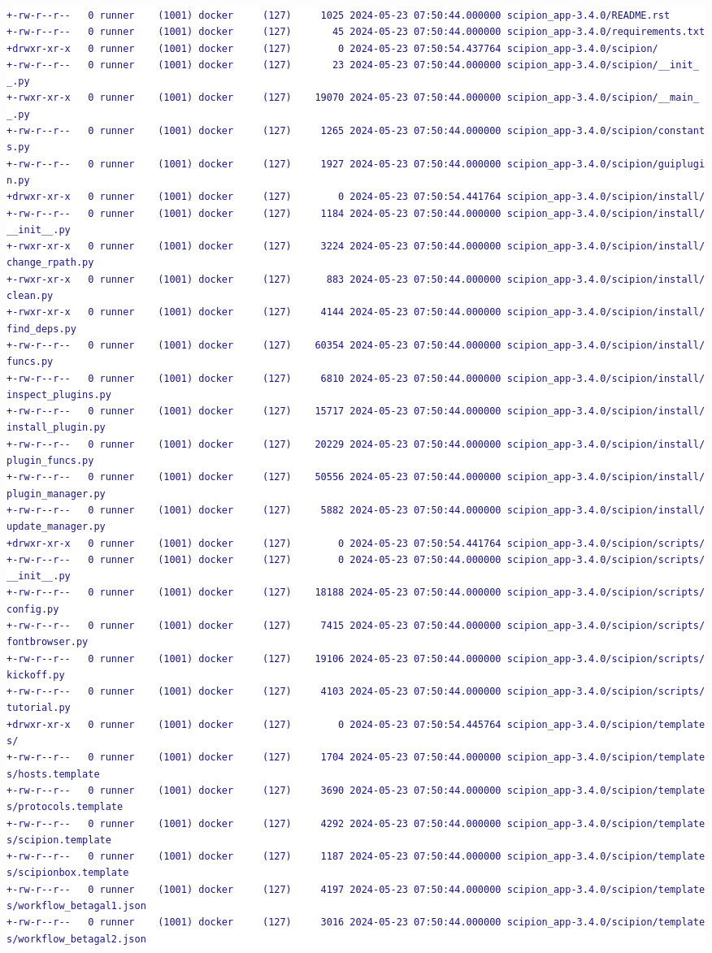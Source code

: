 ```diff
+-rw-r--r--   0 runner    (1001) docker     (127)     1025 2024-05-23 07:50:44.000000 scipion_app-3.4.0/README.rst
+-rw-r--r--   0 runner    (1001) docker     (127)       45 2024-05-23 07:50:44.000000 scipion_app-3.4.0/requirements.txt
+drwxr-xr-x   0 runner    (1001) docker     (127)        0 2024-05-23 07:50:54.437764 scipion_app-3.4.0/scipion/
+-rw-r--r--   0 runner    (1001) docker     (127)       23 2024-05-23 07:50:44.000000 scipion_app-3.4.0/scipion/__init__.py
+-rwxr-xr-x   0 runner    (1001) docker     (127)    19070 2024-05-23 07:50:44.000000 scipion_app-3.4.0/scipion/__main__.py
+-rw-r--r--   0 runner    (1001) docker     (127)     1265 2024-05-23 07:50:44.000000 scipion_app-3.4.0/scipion/constants.py
+-rw-r--r--   0 runner    (1001) docker     (127)     1927 2024-05-23 07:50:44.000000 scipion_app-3.4.0/scipion/guiplugin.py
+drwxr-xr-x   0 runner    (1001) docker     (127)        0 2024-05-23 07:50:54.441764 scipion_app-3.4.0/scipion/install/
+-rw-r--r--   0 runner    (1001) docker     (127)     1184 2024-05-23 07:50:44.000000 scipion_app-3.4.0/scipion/install/__init__.py
+-rwxr-xr-x   0 runner    (1001) docker     (127)     3224 2024-05-23 07:50:44.000000 scipion_app-3.4.0/scipion/install/change_rpath.py
+-rwxr-xr-x   0 runner    (1001) docker     (127)      883 2024-05-23 07:50:44.000000 scipion_app-3.4.0/scipion/install/clean.py
+-rwxr-xr-x   0 runner    (1001) docker     (127)     4144 2024-05-23 07:50:44.000000 scipion_app-3.4.0/scipion/install/find_deps.py
+-rw-r--r--   0 runner    (1001) docker     (127)    60354 2024-05-23 07:50:44.000000 scipion_app-3.4.0/scipion/install/funcs.py
+-rw-r--r--   0 runner    (1001) docker     (127)     6810 2024-05-23 07:50:44.000000 scipion_app-3.4.0/scipion/install/inspect_plugins.py
+-rw-r--r--   0 runner    (1001) docker     (127)    15717 2024-05-23 07:50:44.000000 scipion_app-3.4.0/scipion/install/install_plugin.py
+-rw-r--r--   0 runner    (1001) docker     (127)    20229 2024-05-23 07:50:44.000000 scipion_app-3.4.0/scipion/install/plugin_funcs.py
+-rw-r--r--   0 runner    (1001) docker     (127)    50556 2024-05-23 07:50:44.000000 scipion_app-3.4.0/scipion/install/plugin_manager.py
+-rw-r--r--   0 runner    (1001) docker     (127)     5882 2024-05-23 07:50:44.000000 scipion_app-3.4.0/scipion/install/update_manager.py
+drwxr-xr-x   0 runner    (1001) docker     (127)        0 2024-05-23 07:50:54.441764 scipion_app-3.4.0/scipion/scripts/
+-rw-r--r--   0 runner    (1001) docker     (127)        0 2024-05-23 07:50:44.000000 scipion_app-3.4.0/scipion/scripts/__init__.py
+-rw-r--r--   0 runner    (1001) docker     (127)    18188 2024-05-23 07:50:44.000000 scipion_app-3.4.0/scipion/scripts/config.py
+-rw-r--r--   0 runner    (1001) docker     (127)     7415 2024-05-23 07:50:44.000000 scipion_app-3.4.0/scipion/scripts/fontbrowser.py
+-rw-r--r--   0 runner    (1001) docker     (127)    19106 2024-05-23 07:50:44.000000 scipion_app-3.4.0/scipion/scripts/kickoff.py
+-rw-r--r--   0 runner    (1001) docker     (127)     4103 2024-05-23 07:50:44.000000 scipion_app-3.4.0/scipion/scripts/tutorial.py
+drwxr-xr-x   0 runner    (1001) docker     (127)        0 2024-05-23 07:50:54.445764 scipion_app-3.4.0/scipion/templates/
+-rw-r--r--   0 runner    (1001) docker     (127)     1704 2024-05-23 07:50:44.000000 scipion_app-3.4.0/scipion/templates/hosts.template
+-rw-r--r--   0 runner    (1001) docker     (127)     3690 2024-05-23 07:50:44.000000 scipion_app-3.4.0/scipion/templates/protocols.template
+-rw-r--r--   0 runner    (1001) docker     (127)     4292 2024-05-23 07:50:44.000000 scipion_app-3.4.0/scipion/templates/scipion.template
+-rw-r--r--   0 runner    (1001) docker     (127)     1187 2024-05-23 07:50:44.000000 scipion_app-3.4.0/scipion/templates/scipionbox.template
+-rw-r--r--   0 runner    (1001) docker     (127)     4197 2024-05-23 07:50:44.000000 scipion_app-3.4.0/scipion/templates/workflow_betagal1.json
+-rw-r--r--   0 runner    (1001) docker     (127)     3016 2024-05-23 07:50:44.000000 scipion_app-3.4.0/scipion/templates/workflow_betagal2.json
```